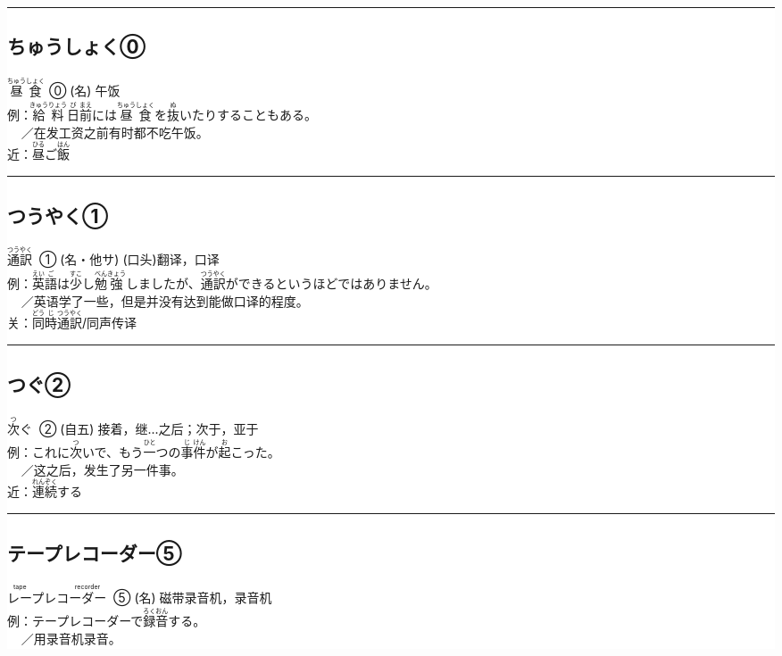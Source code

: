 - - -

## ちゅうしょく⓪

<span>
  <ruby>昼<rt>ちゅう</rt>食<rt>しょく</rt></ruby>
</span>&nbsp;⓪ (名) 午饭
<div>
  <font> 例</font>：<ruby>給<rt>きゅう</rt>料<rt>りょう</rt>日<rt>び</rt>前<rt>まえ</rt>には<rt></rt>昼<rt>ちゅう</rt>食<rt>しょく</rt>を<rt></rt>抜<rt>ぬ</rt>いたりすることもある。</ruby><br>&nbsp;&nbsp;&nbsp;&nbsp;／在发工资之前有时都不吃午饭。
  <br>
  <font> 近</font>：<ruby>昼<rt>ひる</rt>ご<rt></rt>飯<rt>はん</rt></ruby>
</div>

- - -

## つうやく①

<span>
  <ruby>通<rt>つう</rt>訳<rt>やく</rt></ruby>
</span>&nbsp;① (名・他サ) (口头)翻译，口译
<div>
  <font> 例</font>：<ruby>英<rt>えい</rt>語<rt>ご</rt>は<rt></rt>少<rt>すこ</rt>し<rt></rt>勉<rt>べん</rt>強<rt>きょう</rt>しましたが、<rt></rt>通<rt>つう</rt>訳<rt>やく</rt>ができるというほどではありません。</ruby><br>&nbsp;&nbsp;&nbsp;&nbsp;／英语学了一些，但是并没有达到能做口译的程度。
  <br>
  <font> 关</font>：<ruby>同<rt>どう</rt>時<rt>じ</rt>通<rt>つう</rt>訳<rt>やく</rt>/同声传译</ruby>
</div>

- - -

## つぐ②

<span>
  <ruby>次<rt>つ</rt>ぐ</ruby>
</span>&nbsp;② (自五) 接着，继...之后；次于，亚于
<div>
  <font> 例</font>：<ruby>これに<rt></rt>次<rt>つ</rt>いで、もう<rt></rt>一<rt>ひと</rt>つの<rt></rt>事<rt>じ</rt>件<rt>けん</rt>が<rt></rt>起<rt>お</rt>こった。</ruby><br>&nbsp;&nbsp;&nbsp;&nbsp;／这之后，发生了另一件事。
  <br>
  <font> 近</font>：<ruby>連<rt>れん</rt>続<rt>ぞく</rt>する</ruby>
</div>

- - -

## テープレコーダー⑤

<span>
  <ruby>レープレコーダー<rt>tape recorder</rt></ruby>
</span>&nbsp;⑤ (名) 磁带录音机，录音机
<div>
  <font> 例</font>：<ruby>テープレコーダーで<rt></rt>録<rt>ろく</rt>音<rt>おん</rt>する。</ruby><br>&nbsp;&nbsp;&nbsp;&nbsp;／用录音机录音。
</div>
